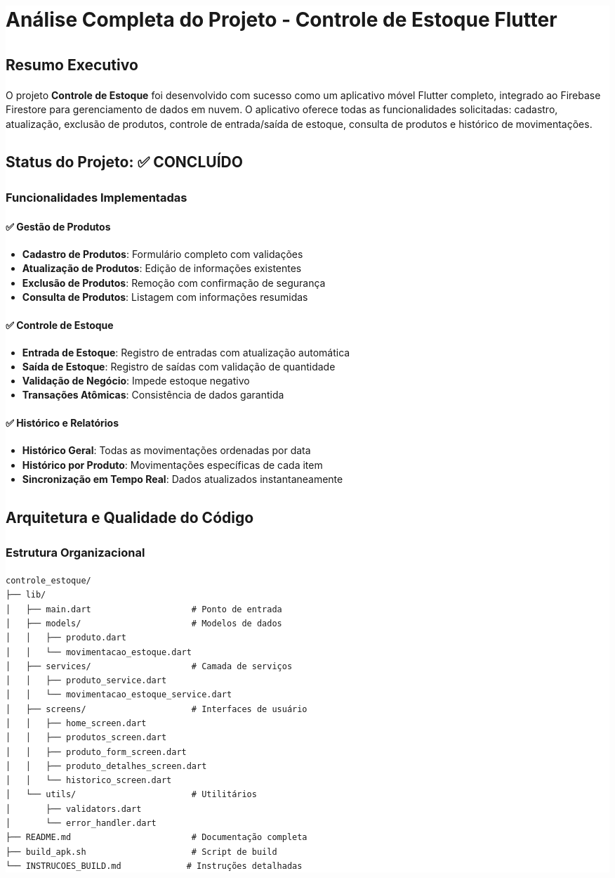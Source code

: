 # Análise Completa do Projeto - Controle de Estoque Flutter

## Resumo Executivo

O projeto **Controle de Estoque** foi desenvolvido com sucesso como um aplicativo móvel Flutter completo, integrado ao Firebase Firestore para gerenciamento de dados em nuvem. O aplicativo oferece todas as funcionalidades solicitadas: cadastro, atualização, exclusão de produtos, controle de entrada/saída de estoque, consulta de produtos e histórico de movimentações.

## Status do Projeto: ✅ CONCLUÍDO

### Funcionalidades Implementadas

#### ✅ Gestão de Produtos
- **Cadastro de Produtos**: Formulário completo com validações
- **Atualização de Produtos**: Edição de informações existentes
- **Exclusão de Produtos**: Remoção com confirmação de segurança
- **Consulta de Produtos**: Listagem com informações resumidas

#### ✅ Controle de Estoque
- **Entrada de Estoque**: Registro de entradas com atualização automática
- **Saída de Estoque**: Registro de saídas com validação de quantidade
- **Validação de Negócio**: Impede estoque negativo
- **Transações Atômicas**: Consistência de dados garantida

#### ✅ Histórico e Relatórios
- **Histórico Geral**: Todas as movimentações ordenadas por data
- **Histórico por Produto**: Movimentações específicas de cada item
- **Sincronização em Tempo Real**: Dados atualizados instantaneamente

## Arquitetura e Qualidade do Código

### Estrutura Organizacional
```
controle_estoque/
├── lib/
│   ├── main.dart                    # Ponto de entrada
│   ├── models/                      # Modelos de dados
│   │   ├── produto.dart
│   │   └── movimentacao_estoque.dart
│   ├── services/                    # Camada de serviços
│   │   ├── produto_service.dart
│   │   └── movimentacao_estoque_service.dart
│   ├── screens/                     # Interfaces de usuário
│   │   ├── home_screen.dart
│   │   ├── produtos_screen.dart
│   │   ├── produto_form_screen.dart
│   │   ├── produto_detalhes_screen.dart
│   │   └── historico_screen.dart
│   └── utils/                       # Utilitários
│       ├── validators.dart
│       └── error_handler.dart
├── README.md                        # Documentação completa
├── build_apk.sh                     # Script de build
└── INSTRUCOES_BUILD.md             # Instruções detalhadas
```

